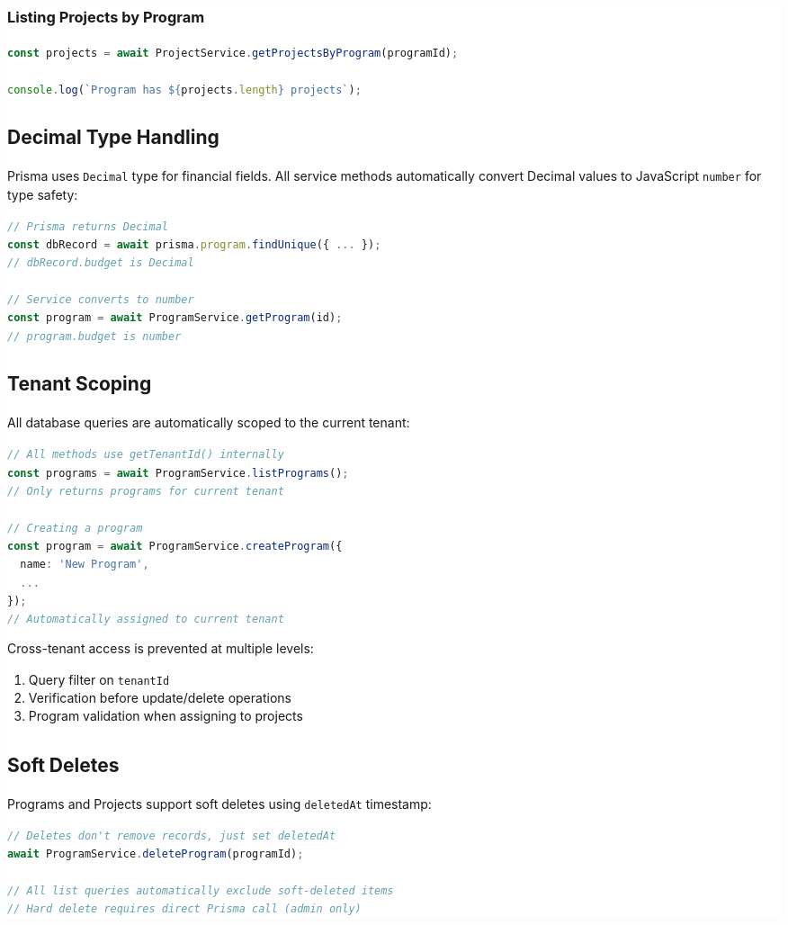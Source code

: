 ### Listing Projects by Program

```typescript
const projects = await ProjectService.getProjectsByProgram(programId);

console.log(`Program has ${projects.length} projects`);
```

## Decimal Type Handling

Prisma uses `Decimal` type for financial fields. All service methods automatically convert Decimal values to JavaScript `number` for type safety:

```typescript
// Prisma returns Decimal
const dbRecord = await prisma.program.findUnique({ ... });
// dbRecord.budget is Decimal

// Service converts to number
const program = await ProgramService.getProgram(id);
// program.budget is number
```

## Tenant Scoping

All database queries are automatically scoped to the current tenant:

```typescript
// All methods use getTenantId() internally
const programs = await ProgramService.listPrograms();
// Only returns programs for current tenant

// Creating a program
const program = await ProgramService.createProgram({
  name: 'New Program',
  ...
});
// Automatically assigned to current tenant
```

Cross-tenant access is prevented at multiple levels:
1. Query filter on `tenantId`
2. Verification before update/delete operations
3. Program validation when assigning to projects

## Soft Deletes

Programs and Projects support soft deletes using `deletedAt` timestamp:

```typescript
// Deletes don't remove records, just set deletedAt
await ProgramService.deleteProgram(programId);

// All list queries automatically exclude soft-deleted items
// Hard delete requires direct Prisma call (admin only)
```
